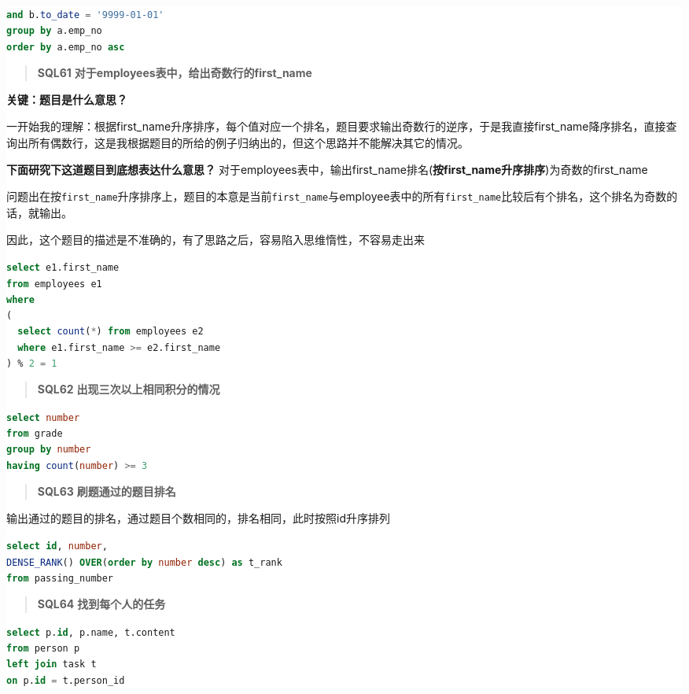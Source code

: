 ```sql
and b.to_date = '9999-01-01'
group by a.emp_no
order by a.emp_no asc
```



> **SQL61** **对于employees表中，给出奇数行的first_name**

**关键：题目是什么意思？**

一开始我的理解：根据first_name升序排序，每个值对应一个排名，题目要求输出奇数行的逆序，于是我直接first_name降序排名，直接查询出所有偶数行，这是我根据题目的所给的例子归纳出的，但这个思路并不能解决其它的情况。

**下面研究下这道题目到底想表达什么意思？**
对于employees表中，输出first_name排名(**按first_name升序排序**)为奇数的first_name

问题出在按`first_name`升序排序上，题目的本意是当前`first_name`与employee表中的所有`first_name`比较后有个排名，这个排名为奇数的话，就输出。

因此，这个题目的描述是不准确的，有了思路之后，容易陷入思维惰性，不容易走出来

```sql
select e1.first_name
from employees e1
where 
(
  select count(*) from employees e2
  where e1.first_name >= e2.first_name
) % 2 = 1
```



> **SQL62** **出现三次以上相同积分的情况**

```sql
select number
from grade
group by number
having count(number) >= 3
```



> **SQL63** **刷题通过的题目排名**

输出通过的题目的排名，通过题目个数相同的，排名相同，此时按照id升序排列

```sql
select id, number, 
DENSE_RANK() OVER(order by number desc) as t_rank 
from passing_number
```



> **SQL64** **找到每个人的任务**

```sql
select p.id, p.name, t.content
from person p
left join task t
on p.id = t.person_id
```

